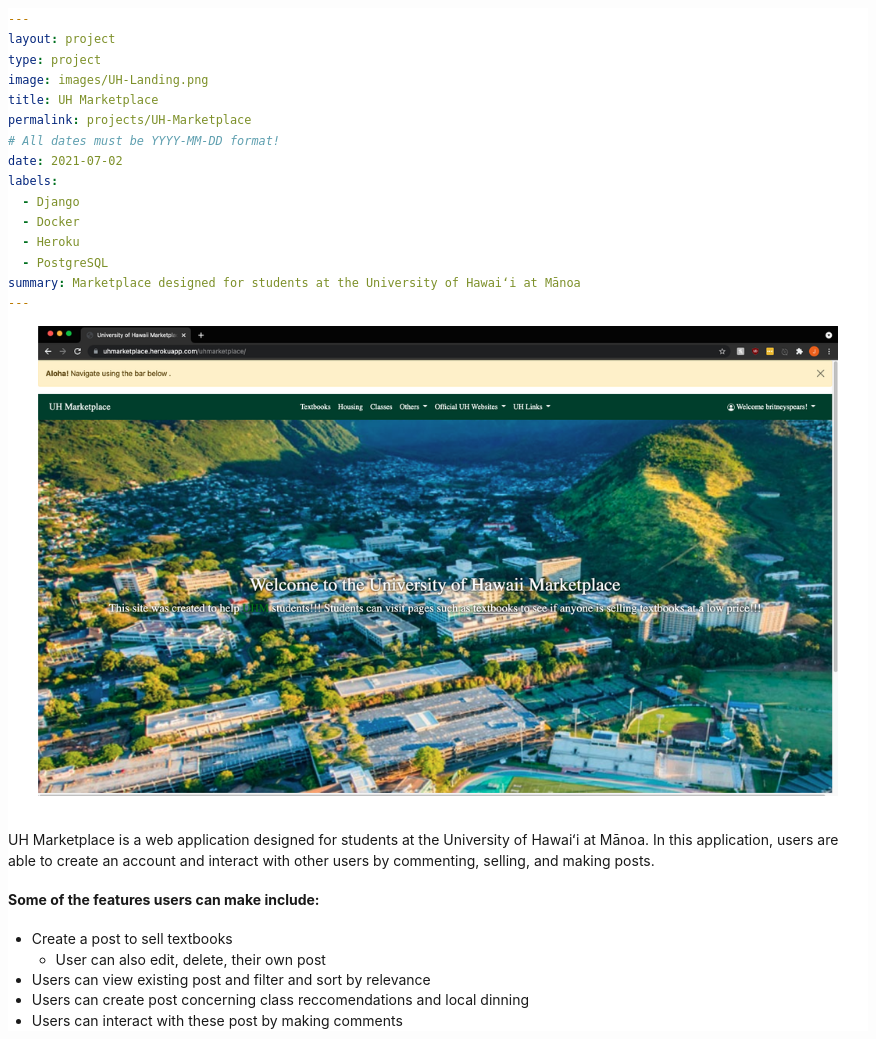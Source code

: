```yaml
---
layout: project
type: project
image: images/UH-Landing.png
title: UH Marketplace
permalink: projects/UH-Marketplace
# All dates must be YYYY-MM-DD format!
date: 2021-07-02
labels:
  - Django
  - Docker
  - Heroku
  - PostgreSQL
summary: Marketplace designed for students at the University of Hawaiʻi at Mānoa
---
```

<div align="center">
  <img align="center" src="../images/UH-landing.png" style="width:800px;">
</div>

<br> 

UH Marketplace is a web application designed for students at the University of Hawaiʻi at Mānoa. In this application, users are able to create an account and interact with other users by commenting, selling, and making posts.
#### Some of the features users can make include: 
* Create a post to sell textbooks
    * User can also edit, delete, their own post
* Users can view existing post and filter and sort by relevance
* Users can create post concerning class reccomendations and local dinning 
* Users can interact with these post by making comments
